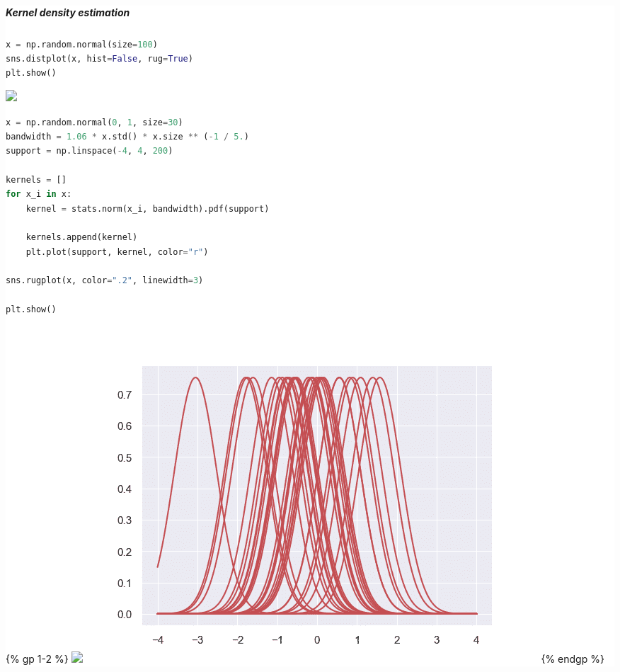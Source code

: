 ##### Kernel density estimation

```python
x = np.random.normal(size=100)
sns.distplot(x, hist=False, rug=True)
plt.show()
```

<img src="http://seaborn.pydata.org/_images/distributions_12_0.png" width="50%">

```python
x = np.random.normal(0, 1, size=30)
bandwidth = 1.06 * x.std() * x.size ** (-1 / 5.)
support = np.linspace(-4, 4, 200)

kernels = []
for x_i in x:
    kernel = stats.norm(x_i, bandwidth).pdf(support)

    kernels.append(kernel)
    plt.plot(support, kernel, color="r")

sns.rugplot(x, color=".2", linewidth=3)

plt.show()
```

{% gp 1-2 %}
<img src="http://seaborn.pydata.org/_images/distributions_14_0.png">
<img src="/images/2020-03/0327_sns_plot_distrib1_e2.png">
{% endgp %}
